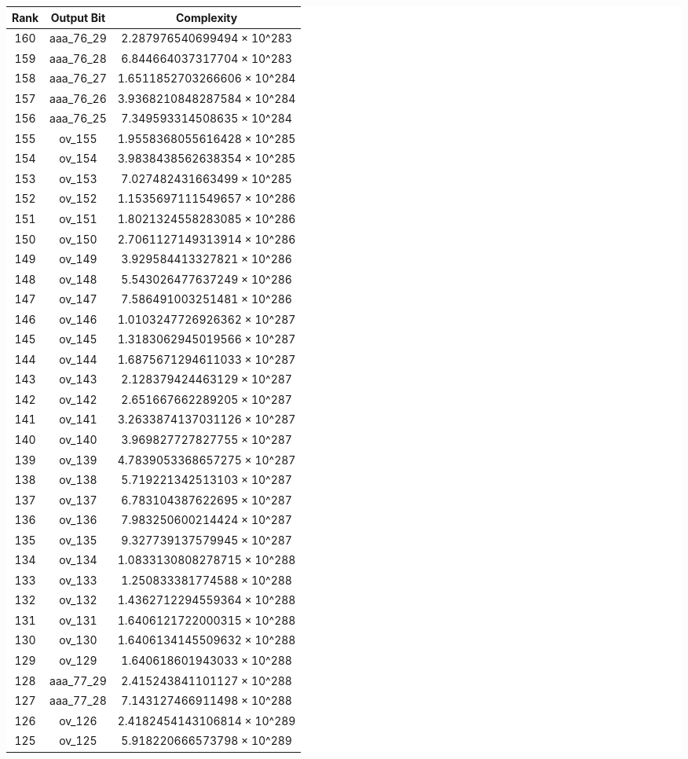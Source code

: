 | Rank | Output Bit | Complexity |
|:----:|:----------:|:----------:|
| 160 | aaa_76_29 | 2.287976540699494 × 10^283 |
| 159 | aaa_76_28 | 6.844664037317704 × 10^283 |
| 158 | aaa_76_27 | 1.6511852703266606 × 10^284 |
| 157 | aaa_76_26 | 3.9368210848287584 × 10^284 |
| 156 | aaa_76_25 | 7.349593314508635 × 10^284 |
| 155 | ov_155 | 1.9558368055616428 × 10^285 |
| 154 | ov_154 | 3.9838438562638354 × 10^285 |
| 153 | ov_153 | 7.027482431663499 × 10^285 |
| 152 | ov_152 | 1.1535697111549657 × 10^286 |
| 151 | ov_151 | 1.8021324558283085 × 10^286 |
| 150 | ov_150 | 2.7061127149313914 × 10^286 |
| 149 | ov_149 | 3.929584413327821 × 10^286 |
| 148 | ov_148 | 5.543026477637249 × 10^286 |
| 147 | ov_147 | 7.586491003251481 × 10^286 |
| 146 | ov_146 | 1.0103247726926362 × 10^287 |
| 145 | ov_145 | 1.3183062945019566 × 10^287 |
| 144 | ov_144 | 1.6875671294611033 × 10^287 |
| 143 | ov_143 | 2.128379424463129 × 10^287 |
| 142 | ov_142 | 2.651667662289205 × 10^287 |
| 141 | ov_141 | 3.2633874137031126 × 10^287 |
| 140 | ov_140 | 3.969827727827755 × 10^287 |
| 139 | ov_139 | 4.7839053368657275 × 10^287 |
| 138 | ov_138 | 5.719221342513103 × 10^287 |
| 137 | ov_137 | 6.783104387622695 × 10^287 |
| 136 | ov_136 | 7.983250600214424 × 10^287 |
| 135 | ov_135 | 9.327739137579945 × 10^287 |
| 134 | ov_134 | 1.0833130808278715 × 10^288 |
| 133 | ov_133 | 1.250833381774588 × 10^288 |
| 132 | ov_132 | 1.4362712294559364 × 10^288 |
| 131 | ov_131 | 1.6406121722000315 × 10^288 |
| 130 | ov_130 | 1.6406134145509632 × 10^288 |
| 129 | ov_129 | 1.640618601943033 × 10^288 |
| 128 | aaa_77_29 | 2.415243841101127 × 10^288 |
| 127 | aaa_77_28 | 7.143127466911498 × 10^288 |
| 126 | ov_126 | 2.4182454143106814 × 10^289 |
| 125 | ov_125 | 5.918220666573798 × 10^289 |